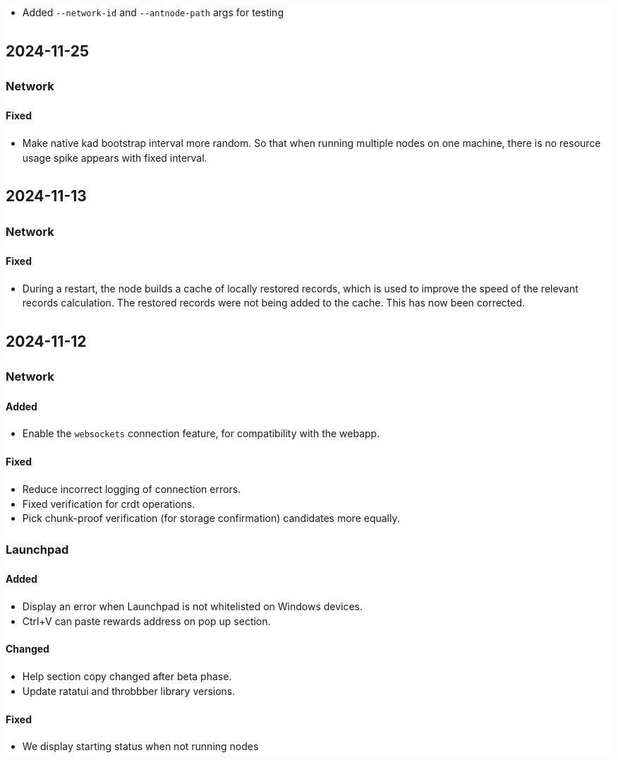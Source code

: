 - Added `--network-id` and `--antnode-path` args for testing

## 2024-11-25

### Network

#### Fixed

- Make native kad bootstrap interval more random. So that when running multiple nodes
  on one machine, there is no resource usage spike appears with fixed interval.

## 2024-11-13

### Network

#### Fixed

- During a restart, the node builds a cache of locally restored records,
  which is used to improve the speed of the relevant records calculation.
  The restored records were not being added to the cache.
  This has now been corrected.

## 2024-11-12

### Network

#### Added

- Enable the `websockets` connection feature, for compatibility with the webapp.

#### Fixed

- Reduce incorrect logging of connection errors.
- Fixed verification for crdt operations.
- Pick chunk-proof verification (for storage confirmation) candidates more equally.

### Launchpad

#### Added

- Display an error when Launchpad is not whitelisted on Windows devices.
- Ctrl+V can paste rewards address on pop up section.

#### Changed

- Help section copy changed after beta phase.
- Update ratatui and throbbber library versions.

#### Fixed

- We display starting status when not running nodes
